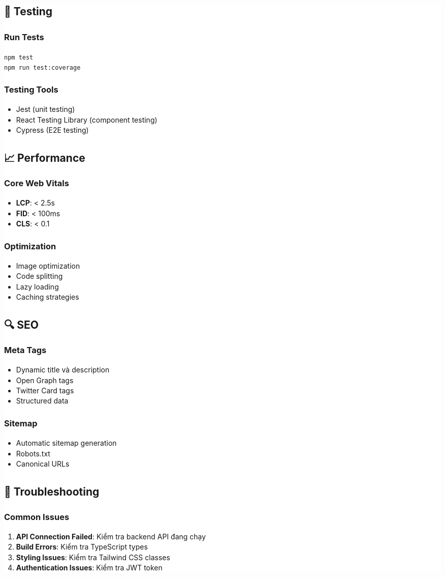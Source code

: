 ## 🧪 Testing

### Run Tests
```bash
npm test
npm run test:coverage
```

### Testing Tools
- Jest (unit testing)
- React Testing Library (component testing)
- Cypress (E2E testing)

## 📈 Performance

### Core Web Vitals
- **LCP**: < 2.5s
- **FID**: < 100ms
- **CLS**: < 0.1

### Optimization
- Image optimization
- Code splitting
- Lazy loading
- Caching strategies

## 🔍 SEO

### Meta Tags
- Dynamic title và description
- Open Graph tags
- Twitter Card tags
- Structured data

### Sitemap
- Automatic sitemap generation
- Robots.txt
- Canonical URLs

## 🐛 Troubleshooting

### Common Issues
1. **API Connection Failed**: Kiểm tra backend API đang chạy
2. **Build Errors**: Kiểm tra TypeScript types
3. **Styling Issues**: Kiểm tra Tailwind CSS classes
4. **Authentication Issues**: Kiểm tra JWT token
